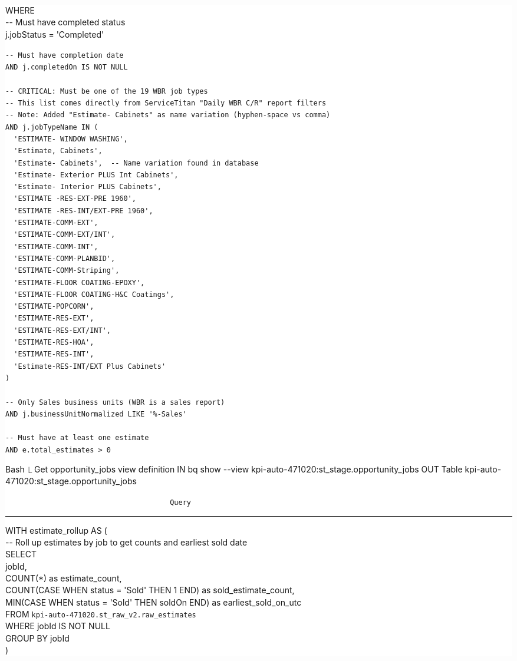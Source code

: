   WHERE                                                                                             
    -- Must have completed status                                                                   
    j.jobStatus = 'Completed'                                                                       
                                                                                                    
    -- Must have completion date                                                                    
    AND j.completedOn IS NOT NULL                                                                   
                                                                                                    
    -- CRITICAL: Must be one of the 19 WBR job types                                                
    -- This list comes directly from ServiceTitan "Daily WBR C/R" report filters                    
    -- Note: Added "Estimate- Cabinets" as name variation (hyphen-space vs comma)                   
    AND j.jobTypeName IN (                                                                          
      'ESTIMATE- WINDOW WASHING',                                                                   
      'Estimate, Cabinets',                                                                         
      'Estimate- Cabinets',  -- Name variation found in database                                    
      'Estimate- Exterior PLUS Int Cabinets',                                                       
      'Estimate- Interior PLUS Cabinets',                                                           
      'ESTIMATE -RES-EXT-PRE 1960',                                                                 
      'ESTIMATE -RES-INT/EXT-PRE 1960',                                                             
      'ESTIMATE-COMM-EXT',                                                                          
      'ESTIMATE-COMM-EXT/INT',                                                                      
      'ESTIMATE-COMM-INT',                                                                          
      'ESTIMATE-COMM-PLANBID',                                                                      
      'ESTIMATE-COMM-Striping',                                                                     
      'ESTIMATE-FLOOR COATING-EPOXY',                                                               
      'ESTIMATE-FLOOR COATING-H&C Coatings',                                                        
      'ESTIMATE-POPCORN',                                                                           
      'ESTIMATE-RES-EXT',                                                                           
      'ESTIMATE-RES-EXT/INT',                                                                       
      'ESTIMATE-RES-HOA',                                                                           
      'ESTIMATE-RES-INT',                                                                           
      'Estimate-RES-INT/EXT Plus Cabinets'                                                          
    )                                                                                               
                                                                                                    
    -- Only Sales business units (WBR is a sales report)                                            
    AND j.businessUnitNormalized LIKE '%-Sales'                                                     
                                                                                                    
    -- Must have at least one estimate                                                              
    AND e.total_estimates > 0
Bash
⎿
Get opportunity_jobs view definition
IN
bq show --view kpi-auto-471020:st_stage.opportunity_jobs
OUT
Table kpi-auto-471020:st_stage.opportunity_jobs

                                           Query                                            
 ------------------------------------------------------------------------------------------ 
  WITH estimate_rollup AS (                                                                 
    -- Roll up estimates by job to get counts and earliest sold date                        
    SELECT                                                                                  
      jobId,                                                                                
      COUNT(*) as estimate_count,                                                           
      COUNT(CASE WHEN status = 'Sold' THEN 1 END) as sold_estimate_count,                   
      MIN(CASE WHEN status = 'Sold' THEN soldOn END) as earliest_sold_on_utc                
    FROM `kpi-auto-471020.st_raw_v2.raw_estimates`                                          
    WHERE jobId IS NOT NULL                                                                 
    GROUP BY jobId                                                                          
  )                                                                                         
                                                                                            